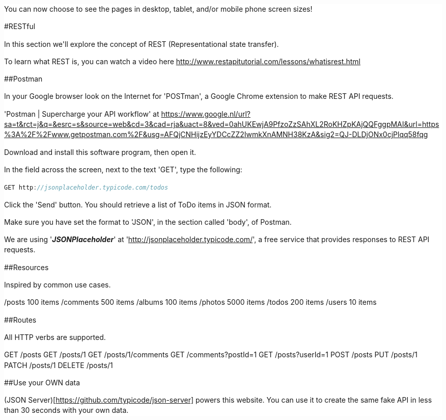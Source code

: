 You can now choose to see the pages in desktop, tablet, and/or mobile phone screen sizes!

#RESTful

In this section we'll explore the concept of REST (Representational state transfer).

To learn what REST is, you can watch a video here http://www.restapitutorial.com/lessons/whatisrest.html

##Postman

In your Google browser look on the Internet for 'POSTman', a Google Chrome extension to make REST API requests.

'Postman | Supercharge your API workflow' at https://www.google.nl/url?sa=t&rct=j&q=&esrc=s&source=web&cd=3&cad=rja&uact=8&ved=0ahUKEwjA9PfzoZzSAhXL2RoKHZpKAjQQFggpMAI&url=https%3A%2F%2Fwww.getpostman.com%2F&usg=AFQjCNHijzEyYDCcZZ2IwmkXnAMNH38KzA&sig2=QJ-DLDjONx0cjPlqq58fqg

Download and install this software program, then open it.

In the field across the screen, next to the text 'GET', type the following:

```javascript
GET http://jsonplaceholder.typicode.com/todos
```
Click the 'Send' button. You should retrieve a list of ToDo items in JSON format.

Make sure you have set the format to 'JSON', in the section called 'body', of Postman.

We are using '***JSONPlaceholder***' at 'http://jsonplaceholder.typicode.com/', a free service that provides responses to REST API requests.

##Resources

Inspired by common use cases.

/posts	100 items
/comments	500 items
/albums	100 items
/photos	5000 items
/todos	200 items
/users	10 items

##Routes

All HTTP verbs are supported.

GET	/posts
GET	/posts/1
GET	/posts/1/comments
GET	/comments?postId=1
GET	/posts?userId=1
POST	/posts
PUT	/posts/1
PATCH	/posts/1
DELETE	/posts/1

##Use your OWN data

(JSON Server)[https://github.com/typicode/json-server] powers this website. You can use it to create the same fake API in less than 30 seconds with your own data.
